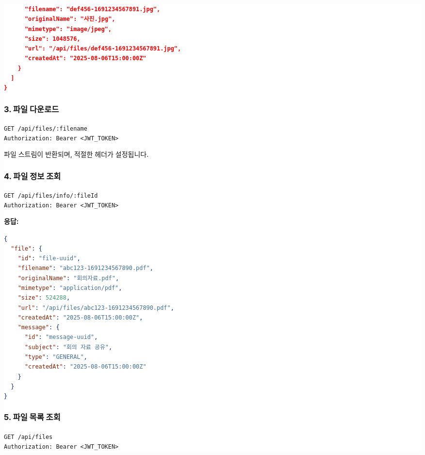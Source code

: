 ```json
      "filename": "def456-1691234567891.jpg",
      "originalName": "사진.jpg",
      "mimetype": "image/jpeg",
      "size": 1048576,
      "url": "/api/files/def456-1691234567891.jpg",
      "createdAt": "2025-08-06T15:00:00Z"
    }
  ]
}
```

### 3. 파일 다운로드

```http
GET /api/files/:filename
Authorization: Bearer <JWT_TOKEN>
```

파일 스트림이 반환되며, 적절한 헤더가 설정됩니다.

### 4. 파일 정보 조회

```http
GET /api/files/info/:fileId
Authorization: Bearer <JWT_TOKEN>
```

**응답:**
```json
{
  "file": {
    "id": "file-uuid",
    "filename": "abc123-1691234567890.pdf",
    "originalName": "회의자료.pdf",
    "mimetype": "application/pdf",
    "size": 524288,
    "url": "/api/files/abc123-1691234567890.pdf",
    "createdAt": "2025-08-06T15:00:00Z",
    "message": {
      "id": "message-uuid",
      "subject": "회의 자료 공유",
      "type": "GENERAL",
      "createdAt": "2025-08-06T15:00:00Z"
    }
  }
}
```

### 5. 파일 목록 조회

```http
GET /api/files
Authorization: Bearer <JWT_TOKEN>
```
